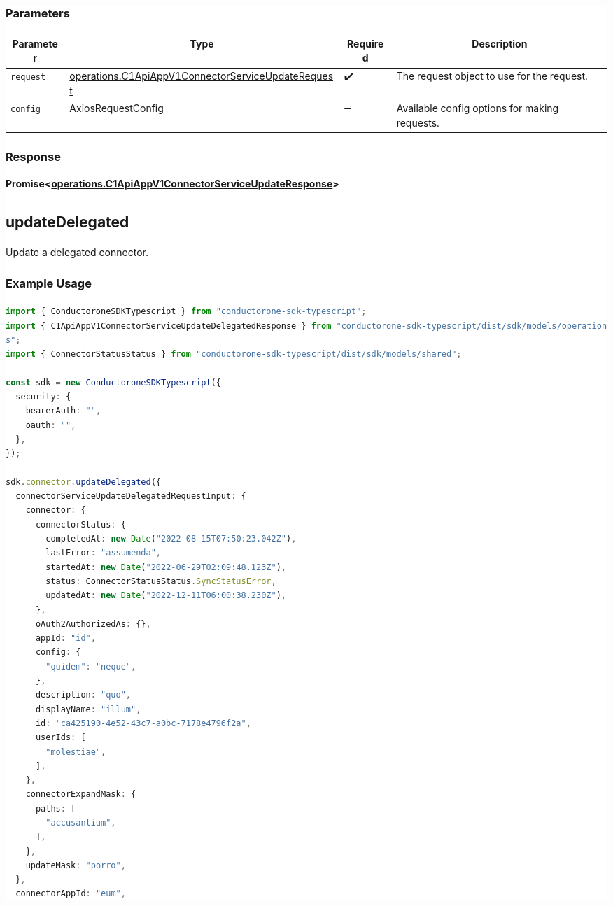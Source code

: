 ### Parameters

| Parameter                                                                                                                | Type                                                                                                                     | Required                                                                                                                 | Description                                                                                                              |
| ------------------------------------------------------------------------------------------------------------------------ | ------------------------------------------------------------------------------------------------------------------------ | ------------------------------------------------------------------------------------------------------------------------ | ------------------------------------------------------------------------------------------------------------------------ |
| `request`                                                                                                                | [operations.C1ApiAppV1ConnectorServiceUpdateRequest](../../models/operations/c1apiappv1connectorserviceupdaterequest.md) | :heavy_check_mark:                                                                                                       | The request object to use for the request.                                                                               |
| `config`                                                                                                                 | [AxiosRequestConfig](https://axios-http.com/docs/req_config)                                                             | :heavy_minus_sign:                                                                                                       | Available config options for making requests.                                                                            |


### Response

**Promise<[operations.C1ApiAppV1ConnectorServiceUpdateResponse](../../models/operations/c1apiappv1connectorserviceupdateresponse.md)>**


## updateDelegated

Update a delegated connector.

### Example Usage

```typescript
import { ConductoroneSDKTypescript } from "conductorone-sdk-typescript";
import { C1ApiAppV1ConnectorServiceUpdateDelegatedResponse } from "conductorone-sdk-typescript/dist/sdk/models/operations";
import { ConnectorStatusStatus } from "conductorone-sdk-typescript/dist/sdk/models/shared";

const sdk = new ConductoroneSDKTypescript({
  security: {
    bearerAuth: "",
    oauth: "",
  },
});

sdk.connector.updateDelegated({
  connectorServiceUpdateDelegatedRequestInput: {
    connector: {
      connectorStatus: {
        completedAt: new Date("2022-08-15T07:50:23.042Z"),
        lastError: "assumenda",
        startedAt: new Date("2022-06-29T02:09:48.123Z"),
        status: ConnectorStatusStatus.SyncStatusError,
        updatedAt: new Date("2022-12-11T06:00:38.230Z"),
      },
      oAuth2AuthorizedAs: {},
      appId: "id",
      config: {
        "quidem": "neque",
      },
      description: "quo",
      displayName: "illum",
      id: "ca425190-4e52-43c7-a0bc-7178e4796f2a",
      userIds: [
        "molestiae",
      ],
    },
    connectorExpandMask: {
      paths: [
        "accusantium",
      ],
    },
    updateMask: "porro",
  },
  connectorAppId: "eum",
```
